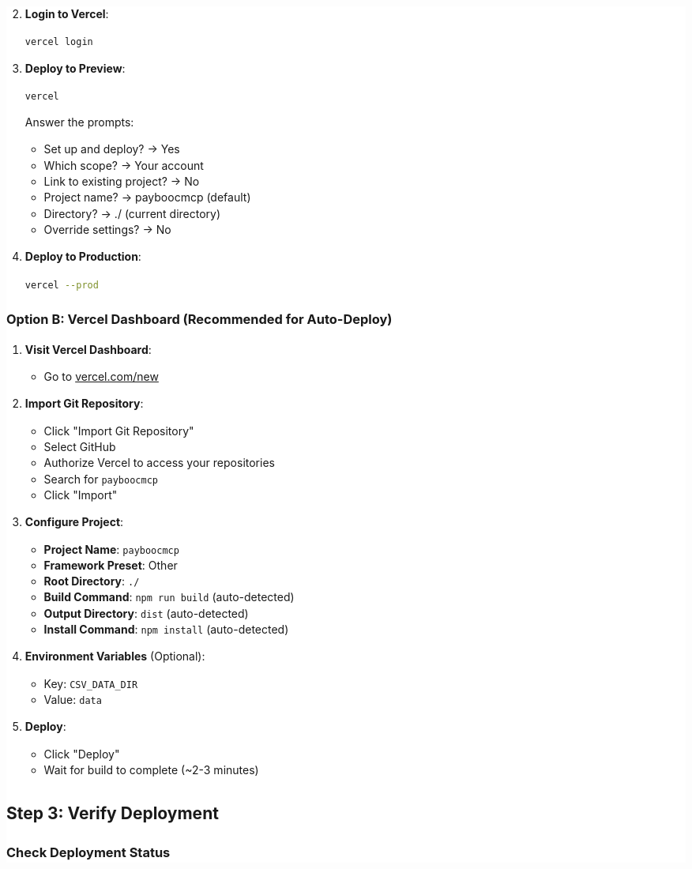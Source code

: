 2. **Login to Vercel**:
   ```bash
   vercel login
   ```

3. **Deploy to Preview**:
   ```bash
   vercel
   ```

   Answer the prompts:
   - Set up and deploy? → Yes
   - Which scope? → Your account
   - Link to existing project? → No
   - Project name? → payboocmcp (default)
   - Directory? → ./ (current directory)
   - Override settings? → No

4. **Deploy to Production**:
   ```bash
   vercel --prod
   ```

### Option B: Vercel Dashboard (Recommended for Auto-Deploy)

1. **Visit Vercel Dashboard**:
   - Go to [vercel.com/new](https://vercel.com/new)

2. **Import Git Repository**:
   - Click "Import Git Repository"
   - Select GitHub
   - Authorize Vercel to access your repositories
   - Search for `payboocmcp`
   - Click "Import"

3. **Configure Project**:
   - **Project Name**: `payboocmcp`
   - **Framework Preset**: Other
   - **Root Directory**: `./`
   - **Build Command**: `npm run build` (auto-detected)
   - **Output Directory**: `dist` (auto-detected)
   - **Install Command**: `npm install` (auto-detected)

4. **Environment Variables** (Optional):
   - Key: `CSV_DATA_DIR`
   - Value: `data`

5. **Deploy**:
   - Click "Deploy"
   - Wait for build to complete (~2-3 minutes)

## Step 3: Verify Deployment

### Check Deployment Status
